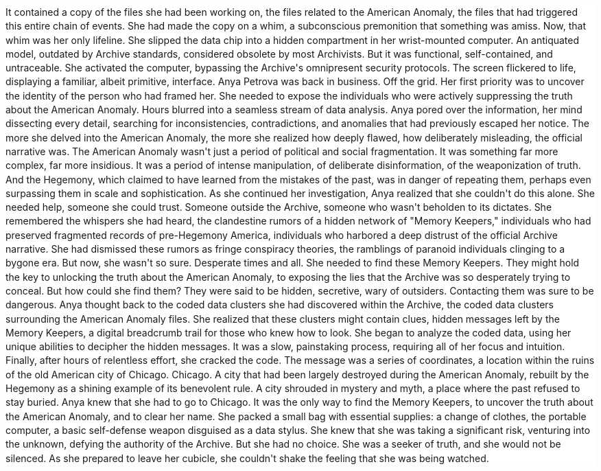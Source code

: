It contained a copy of the files she had been working on, the files related to the American Anomaly, the files that had triggered this entire chain of events.
She had made the copy on a whim, a subconscious premonition that something was amiss.
Now, that whim was her only lifeline.
She slipped the data chip into a hidden compartment in her wrist-mounted computer.
An antiquated model, outdated by Archive standards, considered obsolete by most Archivists.
But it was functional, self-contained, and untraceable.
She activated the computer, bypassing the Archive's omnipresent security protocols.
The screen flickered to life, displaying a familiar, albeit primitive, interface.
Anya Petrova was back in business.
Off the grid.
Her first priority was to uncover the identity of the person who had framed her.
She needed to expose the individuals who were actively suppressing the truth about the American Anomaly.
Hours blurred into a seamless stream of data analysis.
Anya pored over the information, her mind dissecting every detail, searching for inconsistencies, contradictions, and anomalies that had previously escaped her notice.
The more she delved into the American Anomaly, the more she realized how deeply flawed, how deliberately misleading, the official narrative was.
The American Anomaly wasn't just a period of political and social fragmentation.
It was something far more complex, far more insidious.
It was a period of intense manipulation, of deliberate disinformation, of the weaponization of truth.
And the Hegemony, which claimed to have learned from the mistakes of the past, was in danger of repeating them, perhaps even surpassing them in scale and sophistication.
As she continued her investigation, Anya realized that she couldn't do this alone.
She needed help, someone she could trust.
Someone outside the Archive, someone who wasn't beholden to its dictates.
She remembered the whispers she had heard, the clandestine rumors of a hidden network of "Memory Keepers," individuals who had preserved fragmented records of pre-Hegemony America, individuals who harbored a deep distrust of the official Archive narrative.
She had dismissed these rumors as fringe conspiracy theories, the ramblings of paranoid individuals clinging to a bygone era.
But now, she wasn't so sure.
Desperate times and all.
She needed to find these Memory Keepers.
They might hold the key to unlocking the truth about the American Anomaly, to exposing the lies that the Archive was so desperately trying to conceal.
But how could she find them?
They were said to be hidden, secretive, wary of outsiders.
Contacting them was sure to be dangerous.
Anya thought back to the coded data clusters she had discovered within the Archive, the coded data clusters surrounding the American Anomaly files.
She realized that these clusters might contain clues, hidden messages left by the Memory Keepers, a digital breadcrumb trail for those who knew how to look.
She began to analyze the coded data, using her unique abilities to decipher the hidden messages.
It was a slow, painstaking process, requiring all of her focus and intuition.
Finally, after hours of relentless effort, she cracked the code.
The message was a series of coordinates, a location within the ruins of the old American city of Chicago.
Chicago.
A city that had been largely destroyed during the American Anomaly, rebuilt by the Hegemony as a shining example of its benevolent rule.
A city shrouded in mystery and myth, a place where the past refused to stay buried.
Anya knew that she had to go to Chicago.
It was the only way to find the Memory Keepers, to uncover the truth about the American Anomaly, and to clear her name.
She packed a small bag with essential supplies: a change of clothes, the portable computer, a basic self-defense weapon disguised as a data stylus.
She knew that she was taking a significant risk, venturing into the unknown, defying the authority of the Archive.
But she had no choice.
She was a seeker of truth, and she would not be silenced.
As she prepared to leave her cubicle, she couldn't shake the feeling that she was being watched.